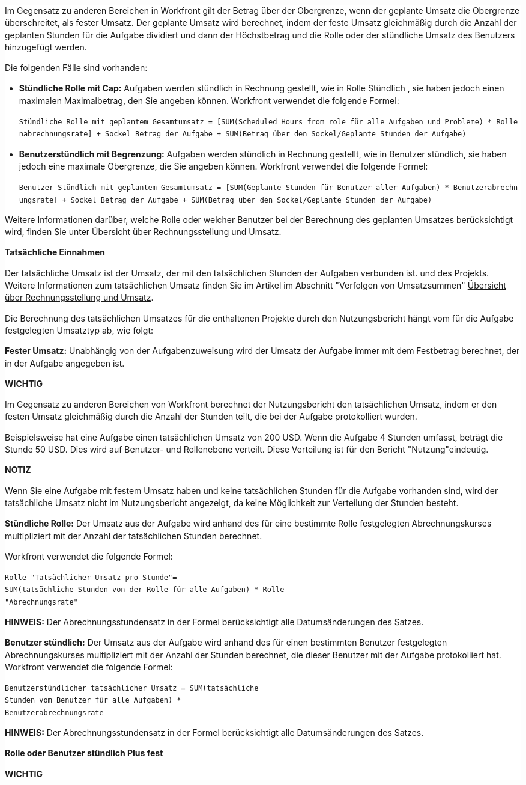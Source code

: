 Im Gegensatz zu anderen Bereichen in Workfront gilt der Betrag über der Obergrenze, wenn der geplante Umsatz die Obergrenze überschreitet, als fester Umsatz. Der geplante Umsatz wird berechnet, indem der feste Umsatz gleichmäßig durch die Anzahl der geplanten Stunden für die Aufgabe dividiert und dann der Höchstbetrag und die Rolle oder der stündliche Umsatz des Benutzers hinzugefügt werden. <br></p> <p>Die folgenden Fälle sind vorhanden: </p>
<ul>
<li> <p><strong>Stündliche Rolle mit Cap:</strong> Aufgaben werden stündlich in Rechnung gestellt, wie in Rolle Stündlich , sie haben jedoch einen maximalen Maximalbetrag, den Sie angeben können. Workfront verwendet die folgende Formel:</p> <p><code>Stündliche Rolle mit geplantem Gesamtumsatz = [SUM(Scheduled Hours from role für alle Aufgaben und Probleme) * Rollenabrechnungsrate] + Sockel Betrag der Aufgabe + SUM(Betrag über den Sockel/Geplante Stunden der Aufgabe)</code> </p> </li>
</ul>
<ul>
<li> <p><strong>Benutzerstündlich mit Begrenzung:</strong> Aufgaben werden stündlich in Rechnung gestellt, wie in Benutzer stündlich, sie haben jedoch eine maximale Obergrenze, die Sie angeben können. Workfront verwendet die folgende Formel: </p> <p><code>Benutzer Stündlich mit geplantem Gesamtumsatz = [SUM(Geplante Stunden für Benutzer aller Aufgaben) * Benutzerabrechnungsrate] + Sockel Betrag der Aufgabe + SUM(Betrag über den Sockel/Geplante Stunden der Aufgabe)</code> </p> </li>
</ul> <p>Weitere Informationen darüber, welche Rolle oder welcher Benutzer bei der Berechnung des geplanten Umsatzes berücksichtigt wird, finden Sie unter <a href="../../manage-work/projects/project-finances/billing-and-revenue-overview.md" class="MCXref xref">Übersicht über Rechnungsstellung und Umsatz</a>.</p> </td>
</tr> 
  <tr> 
   <td><strong>Tatsächliche Einnahmen</strong> </td> 
   <td> <p>Der tatsächliche Umsatz ist der Umsatz, der mit den tatsächlichen Stunden der Aufgaben verbunden ist. <span>und des Projekts</span>. Weitere Informationen zum tatsächlichen Umsatz finden Sie im Artikel im Abschnitt "Verfolgen von Umsatzsummen" <a href="../../manage-work/projects/project-finances/billing-and-revenue-overview.md" class="MCXref xref">Übersicht über Rechnungsstellung und Umsatz</a>.</p>

<p>Die Berechnung des tatsächlichen Umsatzes für die enthaltenen Projekte durch den Nutzungsbericht hängt vom für die Aufgabe festgelegten Umsatztyp ab, wie folgt:</p> <p><strong>Fester Umsatz:</strong> Unabhängig von der Aufgabenzuweisung wird der Umsatz der Aufgabe immer mit dem Festbetrag berechnet, der in der Aufgabe angegeben ist.</p> <p><b>WICHTIG</b>

Im Gegensatz zu anderen Bereichen von Workfront berechnet der Nutzungsbericht den tatsächlichen Umsatz, indem er den festen Umsatz gleichmäßig durch die Anzahl der Stunden teilt, die bei der Aufgabe protokolliert wurden. </p> <p> </p> <p>Beispielsweise hat eine Aufgabe einen tatsächlichen Umsatz von 200 USD. Wenn die Aufgabe 4 Stunden umfasst, beträgt die Stunde 50 USD. Dies wird auf Benutzer- und Rollenebene verteilt. Diese Verteilung ist für den Bericht &quot;Nutzung&quot;eindeutig.</p> <p><b>NOTIZ</b>

Wenn Sie eine Aufgabe mit festem Umsatz haben und keine tatsächlichen Stunden für die Aufgabe vorhanden sind, wird der tatsächliche Umsatz nicht im Nutzungsbericht angezeigt, da keine Möglichkeit zur Verteilung der Stunden besteht. </p> <p><strong>Stündliche Rolle:</strong> Der Umsatz aus der Aufgabe wird anhand des für eine bestimmte Rolle festgelegten Abrechnungskurses multipliziert mit der Anzahl der tatsächlichen Stunden berechnet.</p> <p>Workfront verwendet die folgende Formel:</p> <p><code>Rolle &quot;Tatsächlicher Umsatz pro Stunde&quot;= SUM(tatsächliche Stunden von der Rolle für alle Aufgaben) * Rolle &quot;Abrechnungsrate&quot;</code> </p> <p><span class="preview"><b>HINWEIS:</b> Der Abrechnungsstundensatz in der Formel berücksichtigt alle Datumsänderungen des Satzes.</span></p> <p><strong>Benutzer stündlich:</strong> Der Umsatz aus der Aufgabe wird anhand des für einen bestimmten Benutzer festgelegten Abrechnungskurses multipliziert mit der Anzahl der Stunden berechnet, die dieser Benutzer mit der Aufgabe protokolliert hat. Workfront verwendet die folgende Formel:</p> <p><code>Benutzerstündlicher tatsächlicher Umsatz = SUM(tatsächliche Stunden vom Benutzer für alle Aufgaben) * Benutzerabrechnungsrate</code></p> <p><span class="preview"><b>HINWEIS:</b> Der Abrechnungsstundensatz in der Formel berücksichtigt alle Datumsänderungen des Satzes.</span></p> <p><b>Rolle oder Benutzer stündlich Plus fest</b> </p> <p><b>WICHTIG</b>
